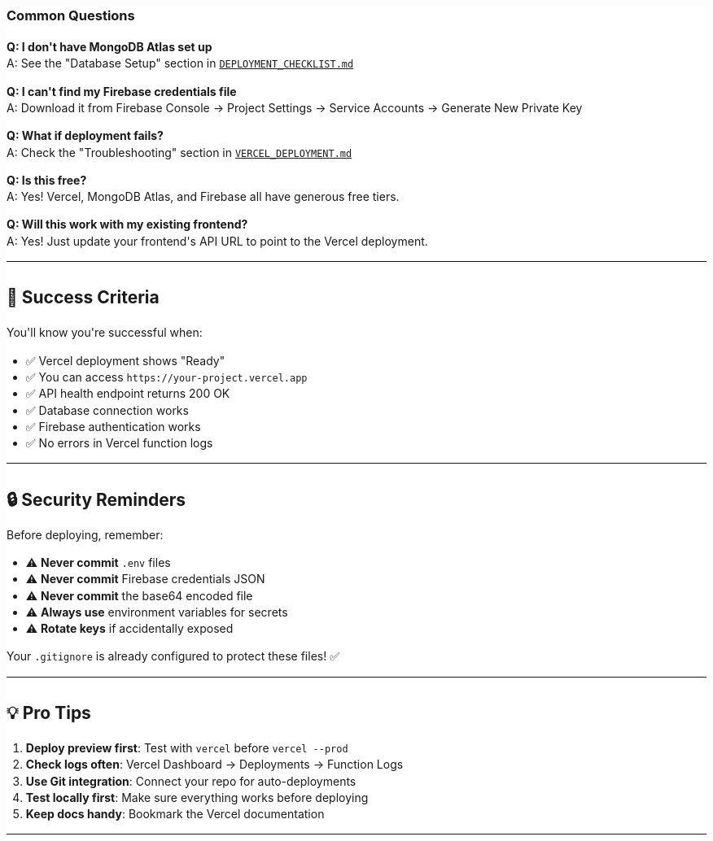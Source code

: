 ### Common Questions

**Q: I don't have MongoDB Atlas set up**  
A: See the "Database Setup" section in [`DEPLOYMENT_CHECKLIST.md`](./DEPLOYMENT_CHECKLIST.md)

**Q: I can't find my Firebase credentials file**  
A: Download it from Firebase Console → Project Settings → Service Accounts → Generate New Private Key

**Q: What if deployment fails?**  
A: Check the "Troubleshooting" section in [`VERCEL_DEPLOYMENT.md`](./VERCEL_DEPLOYMENT.md)

**Q: Is this free?**  
A: Yes! Vercel, MongoDB Atlas, and Firebase all have generous free tiers.

**Q: Will this work with my existing frontend?**  
A: Yes! Just update your frontend's API URL to point to the Vercel deployment.

---

## 🎯 Success Criteria

You'll know you're successful when:

- ✅ Vercel deployment shows "Ready"
- ✅ You can access `https://your-project.vercel.app`
- ✅ API health endpoint returns 200 OK
- ✅ Database connection works
- ✅ Firebase authentication works
- ✅ No errors in Vercel function logs

---

## 🔒 Security Reminders

Before deploying, remember:

- ⚠️ **Never commit** `.env` files
- ⚠️ **Never commit** Firebase credentials JSON
- ⚠️ **Never commit** the base64 encoded file
- ⚠️ **Always use** environment variables for secrets
- ⚠️ **Rotate keys** if accidentally exposed

Your `.gitignore` is already configured to protect these files! ✅

---

## 💡 Pro Tips

1. **Deploy preview first**: Test with `vercel` before `vercel --prod`
2. **Check logs often**: Vercel Dashboard → Deployments → Function Logs
3. **Use Git integration**: Connect your repo for auto-deployments
4. **Test locally first**: Make sure everything works before deploying
5. **Keep docs handy**: Bookmark the Vercel documentation

---